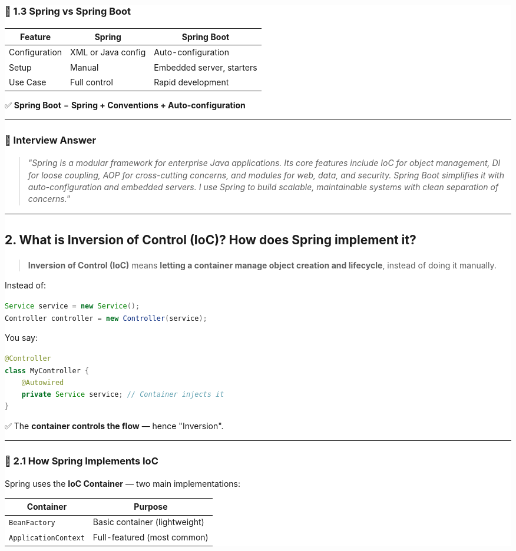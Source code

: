 
### 🔹 1.3 Spring vs Spring Boot

| Feature | Spring | Spring Boot |
|--------|--------|-------------|
| Configuration | XML or Java config | Auto-configuration |
| Setup | Manual | Embedded server, starters |
| Use Case | Full control | Rapid development |

✅ **Spring Boot** = **Spring + Conventions + Auto-configuration**

---

### 📌 Interview Answer

> _"Spring is a modular framework for enterprise Java applications. Its core features include IoC for object management, DI for loose coupling, AOP for cross-cutting concerns, and modules for web, data, and security. Spring Boot simplifies it with auto-configuration and embedded servers. I use Spring to build scalable, maintainable systems with clean separation of concerns."_  

---

## 2. What is Inversion of Control (IoC)? How does Spring implement it?

> **Inversion of Control (IoC)** means **letting a container manage object creation and lifecycle**, instead of doing it manually.

Instead of:
```java
Service service = new Service();
Controller controller = new Controller(service);
```

You say:
```java
@Controller
class MyController {
    @Autowired
    private Service service; // Container injects it
}
```

✅ The **container controls the flow** — hence "Inversion".

---

### 🔹 2.1 How Spring Implements IoC

Spring uses the **IoC Container** — two main implementations:

| Container | Purpose |
|---------|--------|
| `BeanFactory` | Basic container (lightweight) |
| `ApplicationContext` | Full-featured (most common) |
